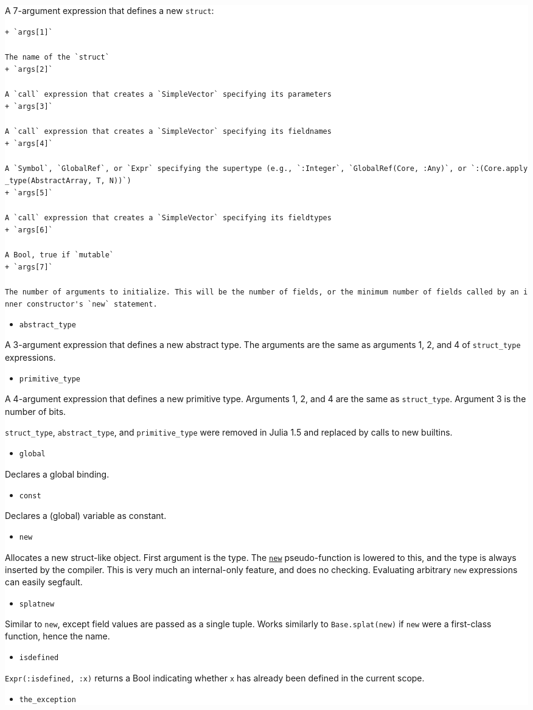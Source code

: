A 7-argument expression that defines a new `struct`:


	+ `args[1]`
	
	The name of the `struct`
	+ `args[2]`
	
	A `call` expression that creates a `SimpleVector` specifying its parameters
	+ `args[3]`
	
	A `call` expression that creates a `SimpleVector` specifying its fieldnames
	+ `args[4]`
	
	A `Symbol`, `GlobalRef`, or `Expr` specifying the supertype (e.g., `:Integer`, `GlobalRef(Core, :Any)`, or `:(Core.apply_type(AbstractArray, T, N))`)
	+ `args[5]`
	
	A `call` expression that creates a `SimpleVector` specifying its fieldtypes
	+ `args[6]`
	
	A Bool, true if `mutable`
	+ `args[7]`
	
	The number of arguments to initialize. This will be the number of fields, or the minimum number of fields called by an inner constructor's `new` statement.
* `abstract_type`

A 3-argument expression that defines a new abstract type. The arguments are the same as arguments 1, 2, and 4 of `struct_type` expressions.
* `primitive_type`

A 4-argument expression that defines a new primitive type. Arguments 1, 2, and 4 are the same as `struct_type`. Argument 3 is the number of bits.

`struct_type`, `abstract_type`, and `primitive_type` were removed in Julia 1.5 and replaced by calls to new builtins.
* `global`

Declares a global binding.
* `const`

Declares a (global) variable as constant.
* `new`

Allocates a new struct-like object. First argument is the type. The [`new`](https://docs.julialang.org/../../base/base/#new) pseudo-function is lowered to this, and the type is always inserted by the compiler. This is very much an internal-only feature, and does no checking. Evaluating arbitrary `new` expressions can easily segfault.
* `splatnew`

Similar to `new`, except field values are passed as a single tuple. Works similarly to `Base.splat(new)` if `new` were a first-class function, hence the name.
* `isdefined`

`Expr(:isdefined, :x)` returns a Bool indicating whether `x` has already been defined in the current scope.
* `the_exception`
